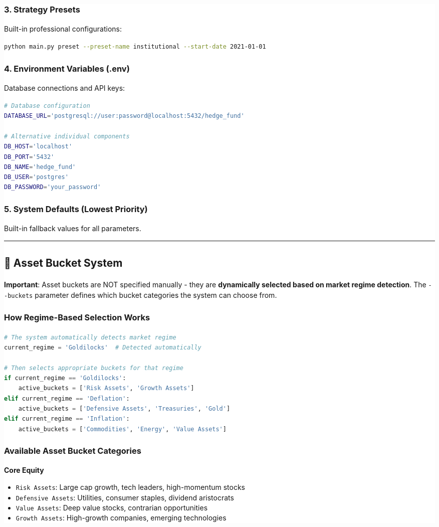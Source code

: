 ### **3. Strategy Presets**
Built-in professional configurations:
```bash
python main.py preset --preset-name institutional --start-date 2021-01-01
```

### **4. Environment Variables (.env)**
Database connections and API keys:
```bash
# Database configuration
DATABASE_URL='postgresql://user:password@localhost:5432/hedge_fund'

# Alternative individual components
DB_HOST='localhost'
DB_PORT='5432'
DB_NAME='hedge_fund'
DB_USER='postgres'
DB_PASSWORD='your_password'
```

### **5. System Defaults (Lowest Priority)**
Built-in fallback values for all parameters.

---

## 🎯 Asset Bucket System

**Important**: Asset buckets are NOT specified manually - they are **dynamically selected based on market regime detection**. The `--buckets` parameter defines which bucket categories the system can choose from.

### **How Regime-Based Selection Works**
```python
# The system automatically detects market regime
current_regime = 'Goldilocks'  # Detected automatically

# Then selects appropriate buckets for that regime
if current_regime == 'Goldilocks':
    active_buckets = ['Risk Assets', 'Growth Assets']
elif current_regime == 'Deflation':
    active_buckets = ['Defensive Assets', 'Treasuries', 'Gold']
elif current_regime == 'Inflation':
    active_buckets = ['Commodities', 'Energy', 'Value Assets']
```

### **Available Asset Bucket Categories**

**Core Equity**
- `Risk Assets`: Large cap growth, tech leaders, high-momentum stocks
- `Defensive Assets`: Utilities, consumer staples, dividend aristocrats  
- `Value Assets`: Deep value stocks, contrarian opportunities
- `Growth Assets`: High-growth companies, emerging technologies
